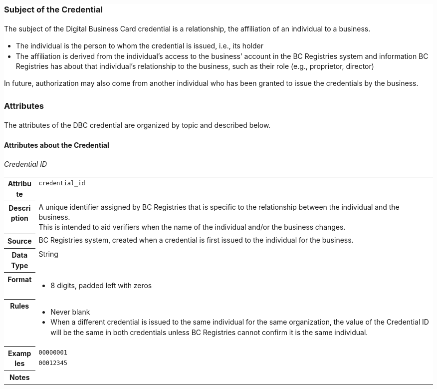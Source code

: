 ### Subject of the Credential

The subject of the Digital Business Card credential is a relationship, the affiliation of an individual to a business.

- The individual is the person to whom the credential is issued, i.e., its holder
- The affiliation is derived from the individual’s access to the business’ account in the BC Registries system and information BC Registries has about that individual’s relationship to the business, such as their role (e.g., proprietor, director)

In future, authorization may also come from another individual who has been granted to issue the credentials by the business.

### Attributes

The attributes of the DBC credential are organized by topic and described below.

#### Attributes about the Credential

*Credential ID*

<table>
  <tr>
    <th>Attribute</th>
    <td><code>credential_id</code></td>
  </tr>
  <tr>
    <th>Description</th>
    <td>A unique identifier assigned by BC Registries that is specific to the relationship between the individual and the business.<br>
    This is intended to aid verifiers when the name of the individual and/or the business changes.</td>
  </tr>
  <tr>
    <th>Source</th>
    <td>BC Registries system, created when a credential is first issued to the individual for the business.</td>
  </tr>
  <tr>
    <th>Data Type</th>
    <td>String</td>
  </tr>
  <tr>
    <th>Format</th>
    <td><ul><li>8 digits, padded left with zeros</li></ul></td>
  </tr>
  <tr>
    <th>Rules</th>
    <td>
        <ul>
            <li>Never blank</li>
            <li>When a different credential is issued to the same individual for the same organization, the value of the Credential ID will be the same in both credentials unless BC Registries cannot confirm it is the same individual.</li>
        </ul>
    </td>
  </tr>
  <tr>
    <th>Examples</th>
    <td><code>00000001<br>00012345</code>
</td>
  </tr>
  <tr>
    <th>Notes</th>
    <td>
        <ul>